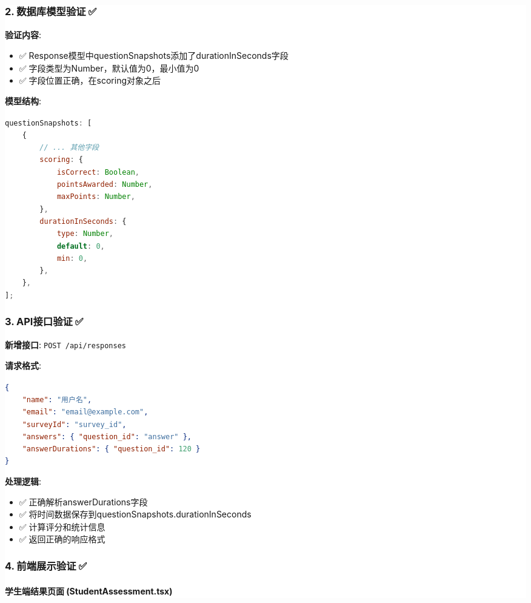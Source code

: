 ### 2. 数据库模型验证 ✅

**验证内容**:

- ✅ Response模型中questionSnapshots添加了durationInSeconds字段
- ✅ 字段类型为Number，默认值为0，最小值为0
- ✅ 字段位置正确，在scoring对象之后

**模型结构**:

```javascript
questionSnapshots: [
	{
		// ... 其他字段
		scoring: {
			isCorrect: Boolean,
			pointsAwarded: Number,
			maxPoints: Number,
		},
		durationInSeconds: {
			type: Number,
			default: 0,
			min: 0,
		},
	},
];
```

### 3. API接口验证 ✅

**新增接口**: `POST /api/responses`

**请求格式**:

```json
{
	"name": "用户名",
	"email": "email@example.com",
	"surveyId": "survey_id",
	"answers": { "question_id": "answer" },
	"answerDurations": { "question_id": 120 }
}
```

**处理逻辑**:

- ✅ 正确解析answerDurations字段
- ✅ 将时间数据保存到questionSnapshots.durationInSeconds
- ✅ 计算评分和统计信息
- ✅ 返回正确的响应格式

### 4. 前端展示验证 ✅

#### 学生端结果页面 (StudentAssessment.tsx)
